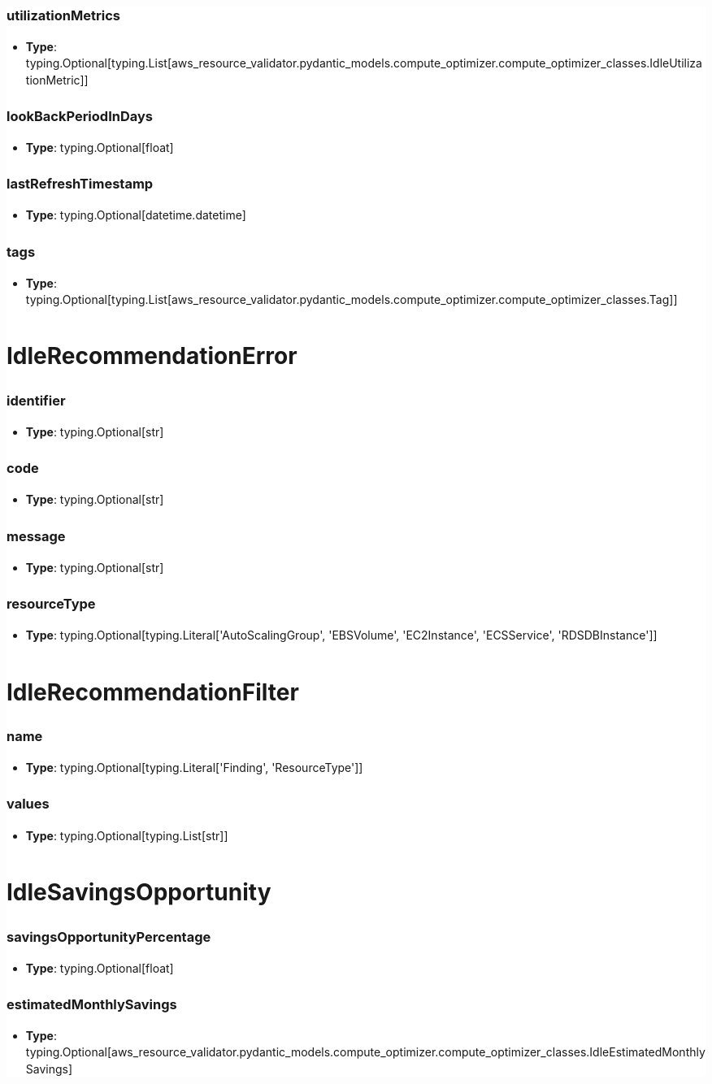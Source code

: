 ### utilizationMetrics
- **Type**: typing.Optional[typing.List[aws_resource_validator.pydantic_models.compute_optimizer.compute_optimizer_classes.IdleUtilizationMetric]]

### lookBackPeriodInDays
- **Type**: typing.Optional[float]

### lastRefreshTimestamp
- **Type**: typing.Optional[datetime.datetime]

### tags
- **Type**: typing.Optional[typing.List[aws_resource_validator.pydantic_models.compute_optimizer.compute_optimizer_classes.Tag]]


# IdleRecommendationError

### identifier
- **Type**: typing.Optional[str]

### code
- **Type**: typing.Optional[str]

### message
- **Type**: typing.Optional[str]

### resourceType
- **Type**: typing.Optional[typing.Literal['AutoScalingGroup', 'EBSVolume', 'EC2Instance', 'ECSService', 'RDSDBInstance']]


# IdleRecommendationFilter

### name
- **Type**: typing.Optional[typing.Literal['Finding', 'ResourceType']]

### values
- **Type**: typing.Optional[typing.List[str]]


# IdleSavingsOpportunity

### savingsOpportunityPercentage
- **Type**: typing.Optional[float]

### estimatedMonthlySavings
- **Type**: typing.Optional[aws_resource_validator.pydantic_models.compute_optimizer.compute_optimizer_classes.IdleEstimatedMonthlySavings]
